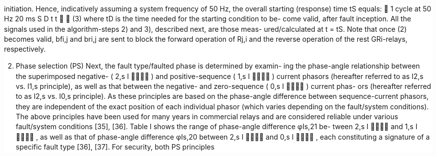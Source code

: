 initiation. Hence, indicatively assuming a system frequency of 
50 Hz, the overall starting (response) time tS equals: 

1 cycle at 50 Hz
20 ms
S
D
t
t


                               (3) 
where tD is the time needed for the starting condition to be-
come valid, after fault inception. All the signals used in the 
algorithm-steps 2) and 3), described next, are those meas-
ured/calculated at t = tS. Note that once (2) becomes valid, bfi,j 
and bri,j are sent to block the forward operation of Rj,i and the 
reverse operation of the rest GRi-relays, respectively.  
 
2) Phase selection (PS) 
Next, the fault type/faulted phase is determined by examin-
ing the phase-angle relationship between the superimposed 
negative- (
2,s
I

) and positive-sequence (
1,s
I

) current phasors 
(hereafter referred to as I2,s vs. I1,s principle), as well as that 
between the negative- and zero-sequence (
0,s
I

) current phas-
ors (hereafter referred to as I2,s vs. I0,s principle). As these 
principles are based on the phase-angle difference between 
sequence-current phasors, they are independent of the exact 
position of each individual phasor (which varies depending on 
the fault/system conditions). The above principles have been 
used for many years in commercial relays and are considered 
reliable under various fault/system conditions [35], [36]. 
Table I shows the range of phase-angle difference φΙs,21 be-
tween 
2,s
I

 and 
1,s
I

, as well as that of phase-angle difference 
φΙs,20 between 
2,s
I

 and 
0,s
I

, each constituting a signature of a 
specific fault type [36], [37]. For security, both PS principles 